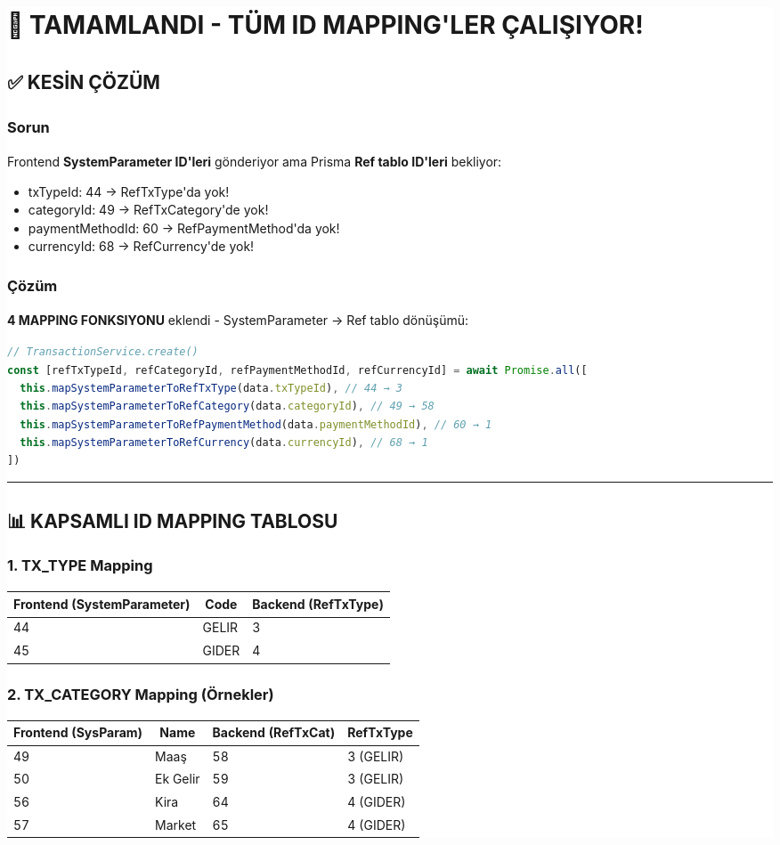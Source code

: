 # 🎉 TAMAMLANDI - TÜM ID MAPPING'LER ÇALIŞIYOR!

## ✅ KESİN ÇÖZÜM

### Sorun

Frontend **SystemParameter ID'leri** gönderiyor ama Prisma **Ref tablo ID'leri** bekliyor:

- txTypeId: 44 → RefTxType'da yok!
- categoryId: 49 → RefTxCategory'de yok!
- paymentMethodId: 60 → RefPaymentMethod'da yok!
- currencyId: 68 → RefCurrency'de yok!

### Çözüm

**4 MAPPING FONKSIYONU** eklendi - SystemParameter → Ref tablo dönüşümü:

```typescript
// TransactionService.create()
const [refTxTypeId, refCategoryId, refPaymentMethodId, refCurrencyId] = await Promise.all([
  this.mapSystemParameterToRefTxType(data.txTypeId), // 44 → 3
  this.mapSystemParameterToRefCategory(data.categoryId), // 49 → 58
  this.mapSystemParameterToRefPaymentMethod(data.paymentMethodId), // 60 → 1
  this.mapSystemParameterToRefCurrency(data.currencyId), // 68 → 1
])
```

---

## 📊 KAPSAMLI ID MAPPING TABLOSU

### 1. TX_TYPE Mapping

| Frontend (SystemParameter) | Code  | Backend (RefTxType) |
| -------------------------- | ----- | ------------------- |
| 44                         | GELIR | 3                   |
| 45                         | GIDER | 4                   |

### 2. TX_CATEGORY Mapping (Örnekler)

| Frontend (SysParam) | Name     | Backend (RefTxCat) | RefTxType |
| ------------------- | -------- | ------------------ | --------- |
| 49                  | Maaş     | 58                 | 3 (GELIR) |
| 50                  | Ek Gelir | 59                 | 3 (GELIR) |
| 56                  | Kira     | 64                 | 4 (GIDER) |
| 57                  | Market   | 65                 | 4 (GIDER) |
